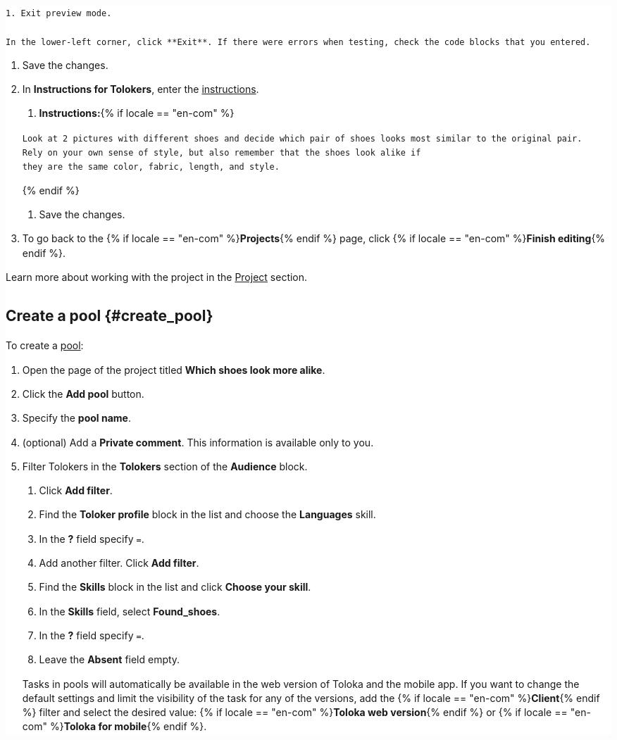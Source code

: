     1. Exit preview mode.

    In the lower-left corner, click **Exit**. If there were errors when testing, check the code blocks that you entered.

1. Save the changes.

1. In **Instructions for Tolokers**, enter the [instructions](../../glossary.md#task-instruction-ru).

    1. **Instructions:**{% if locale == "en-com" %}
    ```
    Look at 2 pictures with different shoes and decide which pair of shoes looks most similar to the original pair.
    Rely on your own sense of style, but also remember that the shoes look alike if
    they are the same color, fabric, length, and style.
    ```
    {% endif %}

    1. Save the changes.

1. To go back to the {% if locale == "en-com" %}**Projects**{% endif %} page, click {% if locale == "en-com" %}**Finish editing**{% endif %}.


Learn more about working with the project in the [Project](project.md) section.

## Create a pool {#create_pool}

To create a [pool](../../glossary.md#pool-ru):

1. Open the page of the project titled **Which shoes look more alike**.

1. Click the **Add pool** button.

1. Specify the **pool name**.

1. (optional) Add a **Private comment**. This information is available only to you.

1. Filter Tolokers in the **Tolokers** section of the **Audience** block.

    1. Click **Add filter**.

    1. Find the **Toloker profile** block in the list and choose the **Languages** skill.

    1. In the **?** field specify `=`.

    1. Add another filter. Click **Add filter**.

    1. Find the **Skills** block in the list and click **Choose your skill**.

    1. In the **Skills** field, select **Found_shoes**.

    1. In the **?** field specify `=`.

    1. Leave the **Absent** field empty.

    Tasks in pools will automatically be available in the web version of Toloka and the mobile app. If you want to change the default settings and limit the visibility of the task for any of the versions, add the {% if locale == "en-com" %}**Client**{% endif %} filter and select the desired value: {% if locale == "en-com" %}**Toloka web version**{% endif %} or {% if locale == "en-com" %}**Toloka for mobile**{% endif %}.
